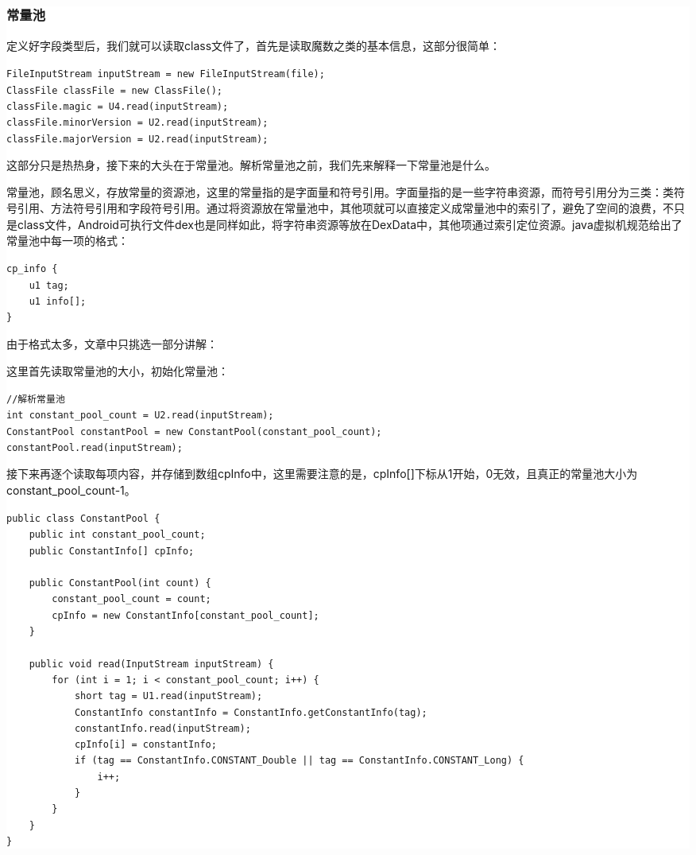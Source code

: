 ### 常量池

定义好字段类型后，我们就可以读取class文件了，首先是读取魔数之类的基本信息，这部分很简单：

```
FileInputStream inputStream = new FileInputStream(file);
ClassFile classFile = new ClassFile();
classFile.magic = U4.read(inputStream);
classFile.minorVersion = U2.read(inputStream);
classFile.majorVersion = U2.read(inputStream);
```

这部分只是热热身，接下来的大头在于常量池。解析常量池之前，我们先来解释一下常量池是什么。

常量池，顾名思义，存放常量的资源池，这里的常量指的是字面量和符号引用。字面量指的是一些字符串资源，而符号引用分为三类：类符号引用、方法符号引用和字段符号引用。通过将资源放在常量池中，其他项就可以直接定义成常量池中的索引了，避免了空间的浪费，不只是class文件，Android可执行文件dex也是同样如此，将字符串资源等放在DexData中，其他项通过索引定位资源。java虚拟机规范给出了常量池中每一项的格式：

```
cp_info {
    u1 tag;
    u1 info[]; 
}
```


由于格式太多，文章中只挑选一部分讲解：

这里首先读取常量池的大小，初始化常量池：

```
//解析常量池
int constant_pool_count = U2.read(inputStream);
ConstantPool constantPool = new ConstantPool(constant_pool_count);
constantPool.read(inputStream);
```

接下来再逐个读取每项内容，并存储到数组cpInfo中，这里需要注意的是，cpInfo[]下标从1开始，0无效，且真正的常量池大小为constant_pool_count-1。

```
public class ConstantPool {
    public int constant_pool_count;
    public ConstantInfo[] cpInfo;

    public ConstantPool(int count) {
        constant_pool_count = count;
        cpInfo = new ConstantInfo[constant_pool_count];
    }

    public void read(InputStream inputStream) {
        for (int i = 1; i < constant_pool_count; i++) {
            short tag = U1.read(inputStream);
            ConstantInfo constantInfo = ConstantInfo.getConstantInfo(tag);
            constantInfo.read(inputStream);
            cpInfo[i] = constantInfo;
            if (tag == ConstantInfo.CONSTANT_Double || tag == ConstantInfo.CONSTANT_Long) {
                i++;
            }
        }
    }
}
```
